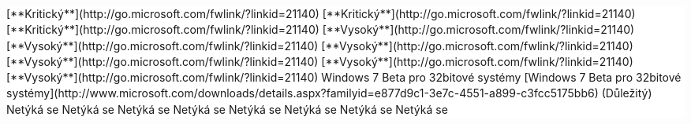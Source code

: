 </td>
<td style="border:1px solid black;">
[**Kritický**](http://go.microsoft.com/fwlink/?linkid=21140)
</td>
<td style="border:1px solid black;">
[**Kritický**](http://go.microsoft.com/fwlink/?linkid=21140)
</td>
<td style="border:1px solid black;">
[**Kritický**](http://go.microsoft.com/fwlink/?linkid=21140)
</td>
<td style="border:1px solid black;">
[**Vysoký**](http://go.microsoft.com/fwlink/?linkid=21140)
</td>
<td style="border:1px solid black;">
[**Vysoký**](http://go.microsoft.com/fwlink/?linkid=21140)
</td>
<td style="border:1px solid black;">
[**Vysoký**](http://go.microsoft.com/fwlink/?linkid=21140)
</td>
<td style="border:1px solid black;">
[**Vysoký**](http://go.microsoft.com/fwlink/?linkid=21140)
</td>
<td style="border:1px solid black;">
[**Vysoký**](http://go.microsoft.com/fwlink/?linkid=21140)
</td>
<td style="border:1px solid black;">
[**Vysoký**](http://go.microsoft.com/fwlink/?linkid=21140)
</td>
</tr>
<tr class="alternateRow">
<td style="border:1px solid black;">
Windows 7 Beta pro 32bitové systémy
</td>
<td style="border:1px solid black;">
[Windows 7 Beta pro 32bitové systémy](http://www.microsoft.com/downloads/details.aspx?familyid=e877d9c1-3e7c-4551-a899-c3fcc5175bb6)  
(Důležitý)
</td>
<td style="border:1px solid black;">
Netýká se
</td>
<td style="border:1px solid black;">
Netýká se
</td>
<td style="border:1px solid black;">
Netýká se
</td>
<td style="border:1px solid black;">
Netýká se
</td>
<td style="border:1px solid black;">
Netýká se
</td>
<td style="border:1px solid black;">
Netýká se
</td>
<td style="border:1px solid black;">
Netýká se
</td>
<td style="border:1px solid black;">
Netýká se
</td>
</tr>
<tr>